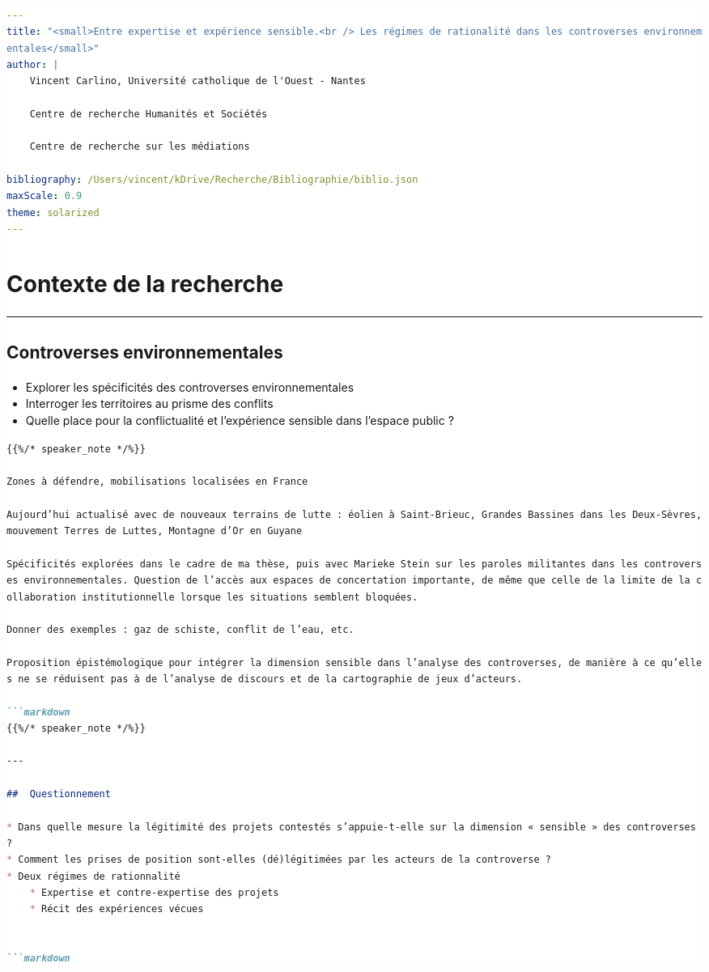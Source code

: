 ```yaml
---
title: "<small>Entre expertise et expérience sensible.<br /> Les régimes de rationalité dans les controverses environnementales</small>"
author: |
    Vincent Carlino, Université catholique de l'Ouest - Nantes

    Centre de recherche Humanités et Sociétés

    Centre de recherche sur les médiations

bibliography: /Users/vincent/kDrive/Recherche/Bibliographie/biblio.json
maxScale: 0.9
theme: solarized
---
```


# Contexte de la recherche

---

## Controverses environnementales

* Explorer les spécificités des controverses environnementales
* Interroger les territoires au prisme des conflits
* Quelle place pour la conflictualité et l’expérience sensible dans l’espace public ?



```markdown
{{%/* speaker_note */%}}

Zones à défendre, mobilisations localisées en France

Aujourd’hui actualisé avec de nouveaux terrains de lutte : éolien à Saint-Brieuc, Grandes Bassines dans les Deux-Sèvres, mouvement Terres de Luttes, Montagne d’Or en Guyane

Spécificités explorées dans le cadre de ma thèse, puis avec Marieke Stein sur les paroles militantes dans les controverses environnementales. Question de l’accès aux espaces de concertation importante, de même que celle de la limite de la collaboration institutionnelle lorsque les situations semblent bloquées.

Donner des exemples : gaz de schiste, conflit de l’eau, etc.

Proposition épistémologique pour intégrer la dimension sensible dans l’analyse des controverses, de manière à ce qu’elles ne se réduisent pas à de l’analyse de discours et de la cartographie de jeux d’acteurs.

```markdown
{{%/* speaker_note */%}}

---

##  Questionnement

* Dans quelle mesure la légitimité des projets contestés s’appuie-t-elle sur la dimension « sensible » des controverses ?
* Comment les prises de position sont-elles (dé)légitimées par les acteurs de la controverse ?
* Deux régimes de rationnalité
    * Expertise et contre-expertise des projets
    * Récit des expériences vécues


```markdown
```